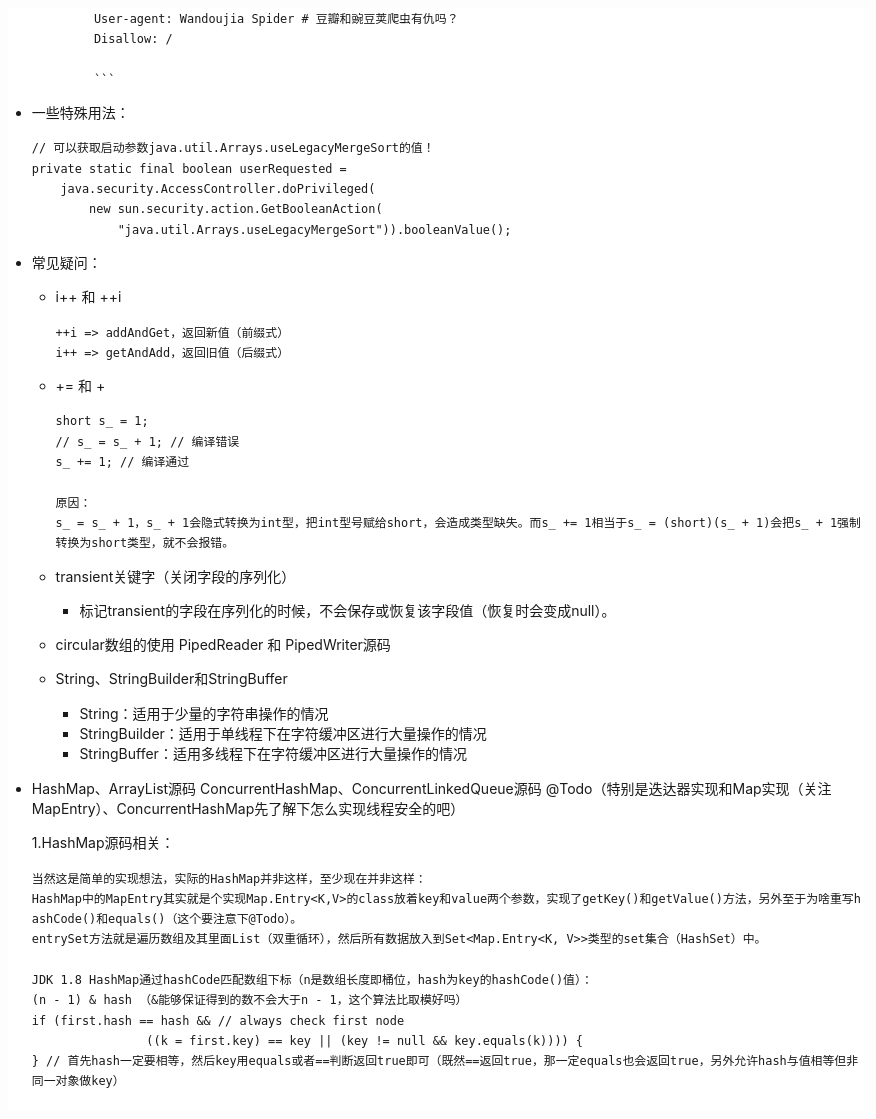                 User-agent: Wandoujia Spider # 豆瓣和豌豆荚爬虫有仇吗？
                Disallow: /
                
                ```

* 一些特殊用法：
    ```
    // 可以获取启动参数java.util.Arrays.useLegacyMergeSort的值！
    private static final boolean userRequested =
        java.security.AccessController.doPrivileged(
            new sun.security.action.GetBooleanAction(
                "java.util.Arrays.useLegacyMergeSort")).booleanValue();
    
    ```

* 常见疑问：
    * i++ 和 ++i
        ```
        ++i => addAndGet，返回新值（前缀式）
        i++ => getAndAdd，返回旧值（后缀式）
        
        ```
    
    * += 和 +
        ```
        short s_ = 1;
        // s_ = s_ + 1; // 编译错误
        s_ += 1; // 编译通过
        
        原因：
        s_ = s_ + 1，s_ + 1会隐式转换为int型，把int型号赋给short，会造成类型缺失。而s_ += 1相当于s_ = (short)(s_ + 1)会把s_ + 1强制转换为short类型，就不会报错。
        
        ```

    * transient关键字（关闭字段的序列化）
        * 标记transient的字段在序列化的时候，不会保存或恢复该字段值（恢复时会变成null）。

    * circular数组的使用 PipedReader 和 PipedWriter源码
    
    * String、StringBuilder和StringBuffer
        * String：适用于少量的字符串操作的情况
        * StringBuilder：适用于单线程下在字符缓冲区进行大量操作的情况
        * StringBuffer：适用多线程下在字符缓冲区进行大量操作的情况
    
* HashMap、ArrayList源码 ConcurrentHashMap、ConcurrentLinkedQueue源码 @Todo（特别是迭达器实现和Map实现（关注MapEntry）、ConcurrentHashMap先了解下怎么实现线程安全的吧）

    1.HashMap源码相关：
    ```
    当然这是简单的实现想法，实际的HashMap并非这样，至少现在并非这样：
    HashMap中的MapEntry其实就是个实现Map.Entry<K,V>的class放着key和value两个参数，实现了getKey()和getValue()方法，另外至于为啥重写hashCode()和equals()（这个要注意下@Todo）。
    entrySet方法就是遍历数组及其里面List（双重循环），然后所有数据放入到Set<Map.Entry<K, V>>类型的set集合（HashSet）中。
    
    JDK 1.8 HashMap通过hashCode匹配数组下标（n是数组长度即桶位，hash为key的hashCode()值）：
    (n - 1) & hash （&能够保证得到的数不会大于n - 1，这个算法比取模好吗）
    if (first.hash == hash && // always check first node
                    ((k = first.key) == key || (key != null && key.equals(k)))) {
    } // 首先hash一定要相等，然后key用equals或者==判断返回true即可（既然==返回true，那一定equals也会返回true，另外允许hash与值相等但非同一对象做key）
    